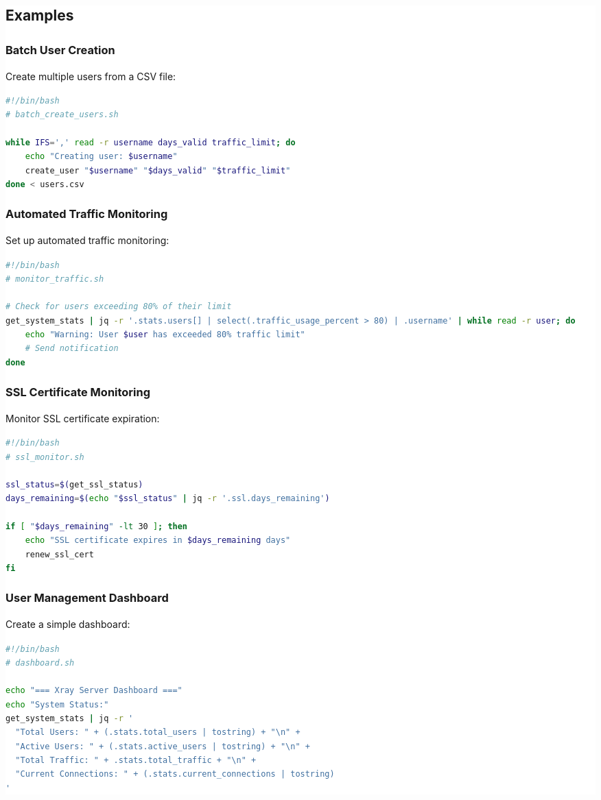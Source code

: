 ## Examples

### Batch User Creation

Create multiple users from a CSV file:

```bash
#!/bin/bash
# batch_create_users.sh

while IFS=',' read -r username days_valid traffic_limit; do
    echo "Creating user: $username"
    create_user "$username" "$days_valid" "$traffic_limit"
done < users.csv
```

### Automated Traffic Monitoring

Set up automated traffic monitoring:

```bash
#!/bin/bash
# monitor_traffic.sh

# Check for users exceeding 80% of their limit
get_system_stats | jq -r '.stats.users[] | select(.traffic_usage_percent > 80) | .username' | while read -r user; do
    echo "Warning: User $user has exceeded 80% traffic limit"
    # Send notification
done
```

### SSL Certificate Monitoring

Monitor SSL certificate expiration:

```bash
#!/bin/bash
# ssl_monitor.sh

ssl_status=$(get_ssl_status)
days_remaining=$(echo "$ssl_status" | jq -r '.ssl.days_remaining')

if [ "$days_remaining" -lt 30 ]; then
    echo "SSL certificate expires in $days_remaining days"
    renew_ssl_cert
fi
```

### User Management Dashboard

Create a simple dashboard:

```bash
#!/bin/bash
# dashboard.sh

echo "=== Xray Server Dashboard ==="
echo "System Status:"
get_system_stats | jq -r '
  "Total Users: " + (.stats.total_users | tostring) + "\n" +
  "Active Users: " + (.stats.active_users | tostring) + "\n" +
  "Total Traffic: " + .stats.total_traffic + "\n" +
  "Current Connections: " + (.stats.current_connections | tostring)
'

```